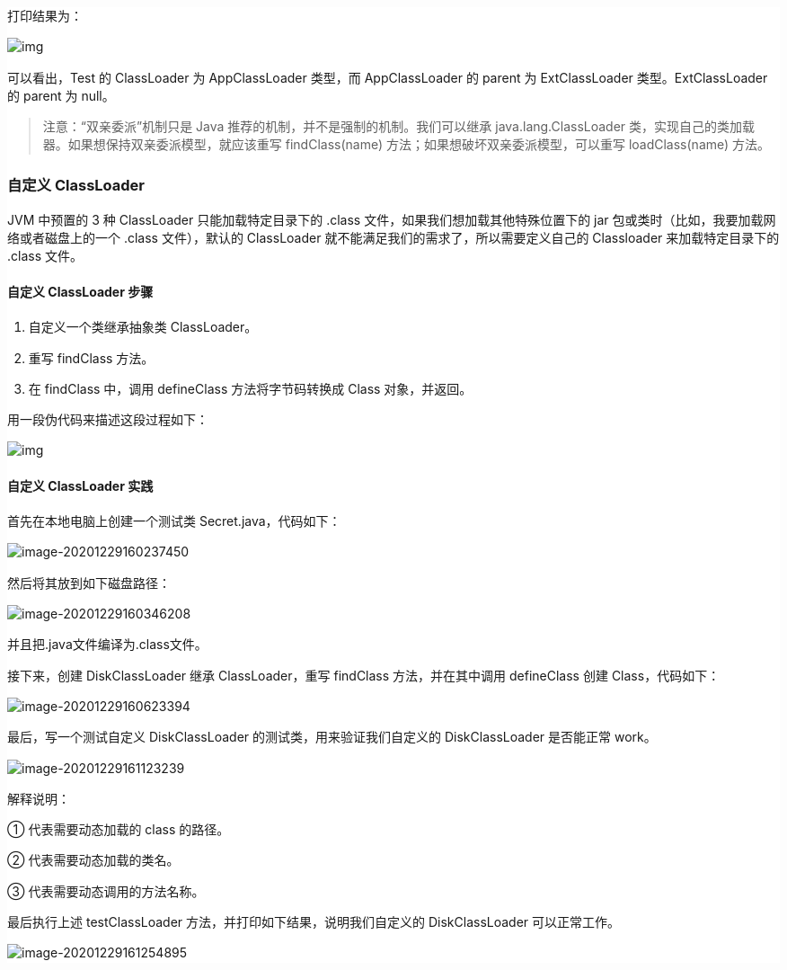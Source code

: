 打印结果为：

![img](https://s0.lgstatic.com/i/image3/M01/0B/07/Ciqah16MQCeAE1DdAABZjeS7yN0189.png)

可以看出，Test 的 ClassLoader 为 AppClassLoader 类型，而 AppClassLoader 的 parent 为 ExtClassLoader 类型。ExtClassLoader 的 parent 为 null。

> 注意：“双亲委派”机制只是 Java 推荐的机制，并不是强制的机制。我们可以继承 java.lang.ClassLoader 类，实现自己的类加载器。如果想保持双亲委派模型，就应该重写 findClass(name) 方法；如果想破坏双亲委派模型，可以重写 loadClass(name) 方法。

### 自定义 ClassLoader

JVM 中预置的 3 种 ClassLoader 只能加载特定目录下的 .class 文件，如果我们想加载其他特殊位置下的 jar 包或类时（比如，我要加载网络或者磁盘上的一个 .class 文件），默认的 ClassLoader 就不能满足我们的需求了，所以需要定义自己的 Classloader 来加载特定目录下的 .class 文件。

#### 自定义 ClassLoader 步骤

1. 自定义一个类继承抽象类 ClassLoader。

2. 重写 findClass 方法。

3. 在 findClass 中，调用 defineClass 方法将字节码转换成 Class 对象，并返回。

用一段伪代码来描述这段过程如下：

![img](https://s0.lgstatic.com/i/image3/M01/84/1D/Cgq2xl6MQCeABoqPAACWzrHjS54889.png)

#### 自定义 ClassLoader 实践

首先在本地电脑上创建一个测试类 Secret.java，代码如下：

![image-20201229160237450](C:\Users\NJCS\AppData\Roaming\Typora\typora-user-images\image-20201229160237450.png)

然后将其放到如下磁盘路径：

![image-20201229160346208](C:\Users\NJCS\AppData\Roaming\Typora\typora-user-images\image-20201229160346208.png)

并且把.java文件编译为.class文件。

接下来，创建 DiskClassLoader 继承 ClassLoader，重写 findClass 方法，并在其中调用 defineClass 创建 Class，代码如下：

![image-20201229160623394](C:\Users\NJCS\AppData\Roaming\Typora\typora-user-images\image-20201229160623394.png)

最后，写一个测试自定义 DiskClassLoader 的测试类，用来验证我们自定义的 DiskClassLoader 是否能正常 work。

![image-20201229161123239](C:\Users\NJCS\AppData\Roaming\Typora\typora-user-images\image-20201229161123239.png)

解释说明：

① 代表需要动态加载的 class 的路径。

② 代表需要动态加载的类名。

③ 代表需要动态调用的方法名称。

最后执行上述 testClassLoader 方法，并打印如下结果，说明我们自定义的 DiskClassLoader 可以正常工作。

![image-20201229161254895](C:\Users\NJCS\AppData\Roaming\Typora\typora-user-images\image-20201229161254895.png)
